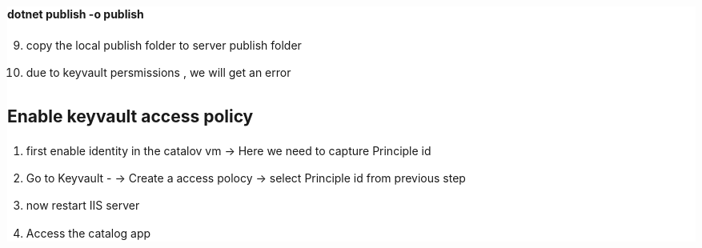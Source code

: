 #### dotnet publish -o publish

9. copy the local publish folder to server publish folder

10. due to keyvault persmissions , we will get an error

## Enable keyvault access policy

1. first enable identity in the catalov vm
   -> Here we need to capture Principle id

2. Go to Keyvault -
    -> Create a access polocy
    -> select Principle id from previous step

3. now restart IIS server

4. Access the catalog app












